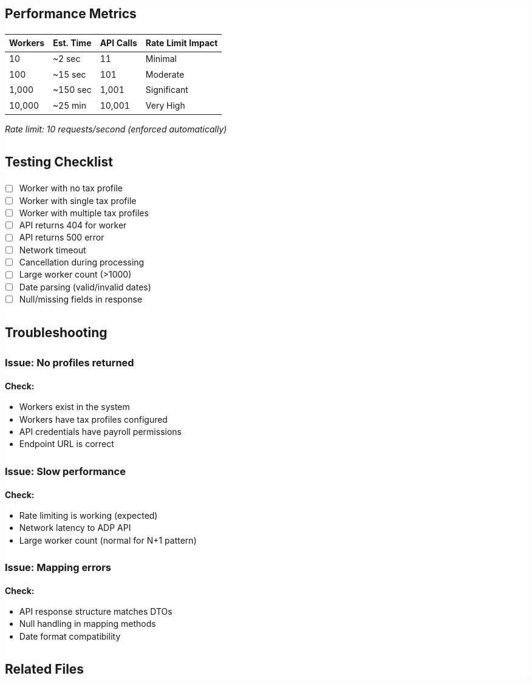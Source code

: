 ## Performance Metrics

| Workers | Est. Time | API Calls | Rate Limit Impact |
|---------|-----------|-----------|-------------------|
| 10      | ~2 sec    | 11        | Minimal           |
| 100     | ~15 sec   | 101       | Moderate          |
| 1,000   | ~150 sec  | 1,001     | Significant       |
| 10,000  | ~25 min   | 10,001    | Very High         |

*Rate limit: 10 requests/second (enforced automatically)*

## Testing Checklist

- [ ] Worker with no tax profile
- [ ] Worker with single tax profile
- [ ] Worker with multiple tax profiles
- [ ] API returns 404 for worker
- [ ] API returns 500 error
- [ ] Network timeout
- [ ] Cancellation during processing
- [ ] Large worker count (>1000)
- [ ] Date parsing (valid/invalid dates)
- [ ] Null/missing fields in response

## Troubleshooting

### Issue: No profiles returned
**Check:**
- Workers exist in the system
- Workers have tax profiles configured
- API credentials have payroll permissions
- Endpoint URL is correct

### Issue: Slow performance
**Check:**
- Rate limiting is working (expected)
- Network latency to ADP API
- Large worker count (normal for N+1 pattern)

### Issue: Mapping errors
**Check:**
- API response structure matches DTOs
- Null handling in mapping methods
- Date format compatibility

## Related Files
